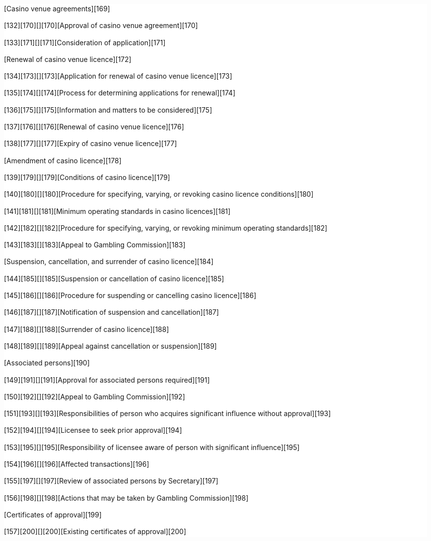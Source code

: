 [Casino venue agreements][169]

[132][170][][170][Approval of casino venue agreement][170]

[133][171][][171][Consideration of application][171]

[Renewal of casino venue licence][172]

[134][173][][173][Application for renewal of casino venue licence][173]

[135][174][][174][Process for determining applications for renewal][174]

[136][175][][175][Information and matters to be considered][175]

[137][176][][176][Renewal of casino venue licence][176]

[138][177][][177][Expiry of casino venue licence][177]

[Amendment of casino licence][178]

[139][179][][179][Conditions of casino licence][179]

[140][180][][180][Procedure for specifying, varying, or revoking casino licence conditions][180]

[141][181][][181][Minimum operating standards in casino licences][181]

[142][182][][182][Procedure for specifying, varying, or revoking minimum operating standards][182]

[143][183][][183][Appeal to Gambling Commission][183]

[Suspension, cancellation, and surrender of casino licence][184]

[144][185][][185][Suspension or cancellation of casino licence][185]

[145][186][][186][Procedure for suspending or cancelling casino licence][186]

[146][187][][187][Notification of suspension and cancellation][187]

[147][188][][188][Surrender of casino licence][188]

[148][189][][189][Appeal against cancellation or suspension][189]

[Associated persons][190]

[149][191][][191][Approval for associated persons required][191]

[150][192][][192][Appeal to Gambling Commission][192]

[151][193][][193][Responsibilities of person who acquires significant influence without approval][193]

[152][194][][194][Licensee to seek prior approval][194]

[153][195][][195][Responsibility of licensee aware of person with significant influence][195]

[154][196][][196][Affected transactions][196]

[155][197][][197][Review of associated persons by Secretary][197]

[156][198][][198][Actions that may be taken by Gambling Commission][198]

[Certificates of approval][199]

[157][200][][200][Existing certificates of approval][200]
